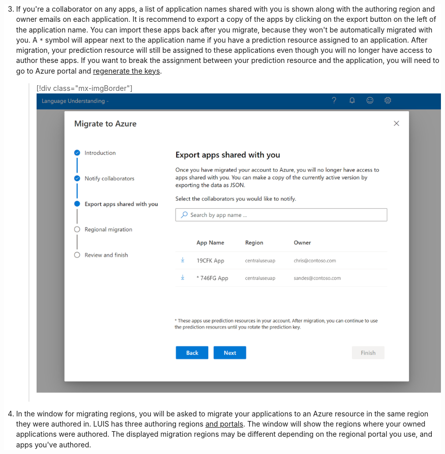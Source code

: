 3. If you're a collaborator on any apps, a list of application names shared with you is shown along with the authoring region and owner emails on each application. It is recommend to export a copy of the apps by clicking on the export button on the left of the application name. You can import these apps back after you migrate, because they won't be automatically migrated with you.
A `*` symbol will appear next to the application name if you have a prediction resource assigned to an application. After migration, your prediction resource will still be assigned to these applications even though you will no longer have access to author these apps. If you want to break the assignment between your prediction resource and the application, you will need to go to Azure portal and [regenerate the keys](./luis-how-to-azure-subscription.md#regenerate-an-azure-key).

   > [!div class="mx-imgBorder"]
   > ![Export your applications.](./media/migrate-authoring-key/migration-export-apps.png)


4. In the window for migrating regions, you will be asked to migrate your applications to an Azure resource in the same region they were authored in. LUIS has three authoring regions [and portals](./luis-reference-regions.md#luis-authoring-regions). The window will show the regions where your owned applications were authored. The displayed migration regions may be different depending on the regional portal you use, and apps you've authored. 
